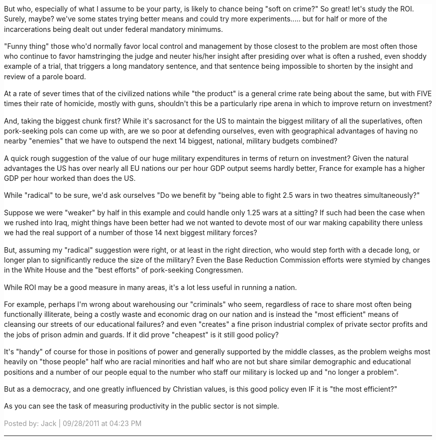 But who, especially of what I assume to be your party, is likely to chance being "soft on crime?"  So great! let's study the ROI.  Surely, maybe?  we've some states trying better means and could try more experiments..... but for half or more of the incarcerations being dealt out under federal mandatory minimums.   

"Funny thing" those who'd normally favor local control and management by those closest to the problem are most often those who continue to favor hamstringing the judge and neuter his/her insight after presiding over what is often a rushed, even shoddy example of a trial, that triggers a long mandatory sentence, and that sentence being impossible to shorten by the insight and review of a  parole board.  

At a rate of sever times that of the civilized nations while "the product" is a general crime rate being about the same, but with FIVE times their rate of homicide, mostly with guns, shouldn't this be a particularly ripe arena in which to improve return on investment?

And, taking the biggest chunk first?  While it's sacrosanct for the US to maintain the biggest military of all the superlatives, often pork-seeking pols can come up with, are we so poor at defending ourselves, even with geographical advantages of having no nearby "enemies" that we have to outspend the next 14 biggest, national, military budgets combined?   

A quick rough suggestion of the value of our huge military expenditures in terms of return on investment?  Given the natural advantages the US has over nearly all EU nations our per hour GDP output seems hardly better, France for example has a higher GDP per hour worked than does the US.  

While "radical" to be sure, we'd ask ourselves "Do we benefit by "being able to fight 2.5 wars in two theatres simultaneously?" 

Suppose we were "weaker" by half in this example and could handle only 1.25 wars at a sitting?  If such had been the case when we rushed into Iraq, might things have been better had we not wanted to devote most of our war making capability there unless we had the real support of a number of those 14 next biggest military forces? 

But, assuming my "radical" suggestion were right, or at least in the right direction, who would step forth with a decade long, or longer plan to significantly reduce the size of the military?  Even the Base Reduction Commission efforts were stymied by changes in the White House and the "best efforts" of pork-seeking Congressmen. 

While ROI may be a good measure in many areas, it's a lot less useful in running a nation.  

For example, perhaps I'm wrong about warehousing our "criminals" who seem, regardless of race to share most often being functionally illiterate, being a costly waste and economic drag on our nation and is instead the "most efficient" means of cleansing our streets of our educational failures? and even "creates" a fine prison industrial complex of private sector profits and the jobs of prison admin and guards.  If it did prove "cheapest" is it still good policy?  

It's "handy" of course for those in positions of power and generally supported by the middle classes, as the problem weighs most heavily on "those people"  half who are racial minorities and half who are not but share similar demographic and educational positions and a number of our people equal to the number who staff our military is locked up and "no longer a problem".  

But as a democracy, and one greatly influenced by Christian values, is this good policy even IF  it is "the most efficient?" 

As you can see the task of measuring productivity in the public sector is not simple. 

<span style="color:#999">Posted by: Jack | 09/28/2011 at 04:23 PM</span>

---
